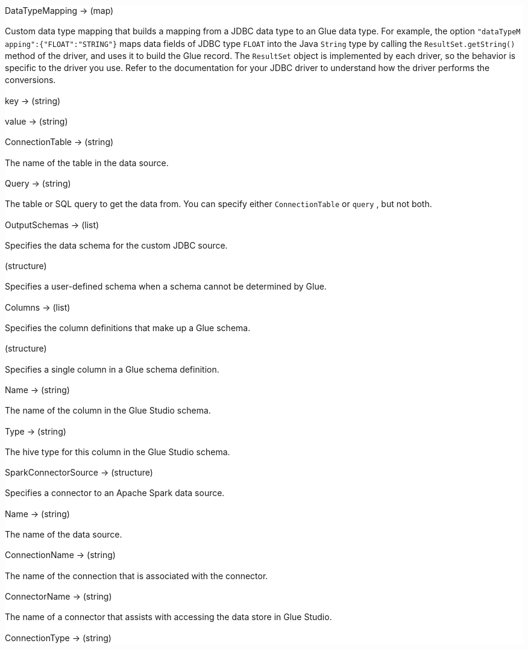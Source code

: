 DataTypeMapping -> (map)

Custom data type mapping that builds a mapping from a JDBC data type to an Glue data type. For example, the option `"dataTypeMapping":{"FLOAT":"STRING"}` maps data fields of JDBC type `FLOAT` into the Java `String` type by calling the `ResultSet.getString()` method of the driver, and uses it to build the Glue record. The `ResultSet` object is implemented by each driver, so the behavior is specific to the driver you use. Refer to the documentation for your JDBC driver to understand how the driver performs the conversions.

key -> (string)

value -> (string)

ConnectionTable -> (string)

The name of the table in the data source.

Query -> (string)

The table or SQL query to get the data from. You can specify either `ConnectionTable` or `query` , but not both.

OutputSchemas -> (list)

Specifies the data schema for the custom JDBC source.

(structure)

Specifies a user-defined schema when a schema cannot be determined by Glue.

Columns -> (list)

Specifies the column definitions that make up a Glue schema.

(structure)

Specifies a single column in a Glue schema definition.

Name -> (string)

The name of the column in the Glue Studio schema.

Type -> (string)

The hive type for this column in the Glue Studio schema.

SparkConnectorSource -> (structure)

Specifies a connector to an Apache Spark data source.

Name -> (string)

The name of the data source.

ConnectionName -> (string)

The name of the connection that is associated with the connector.

ConnectorName -> (string)

The name of a connector that assists with accessing the data store in Glue Studio.

ConnectionType -> (string)
